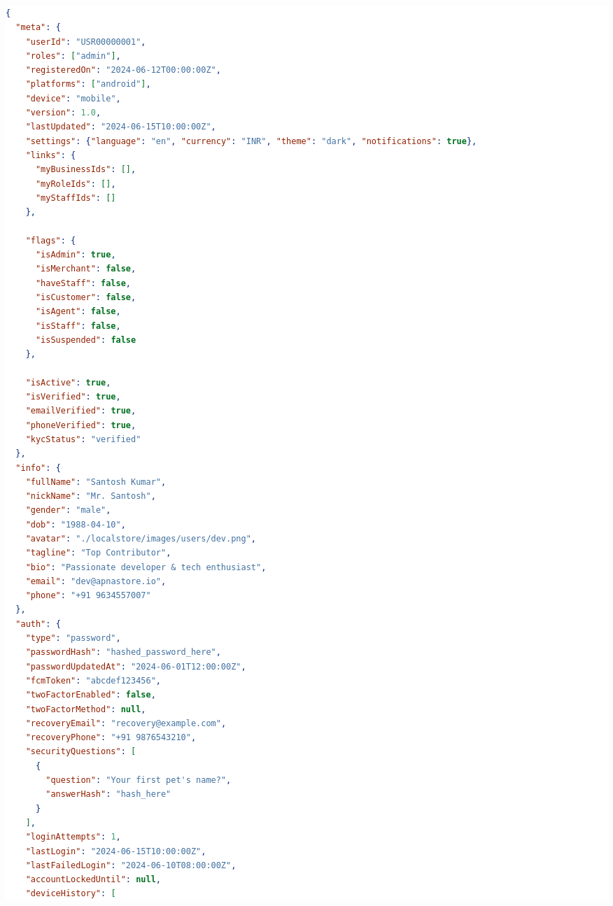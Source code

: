 ```json
{
  "meta": {
    "userId": "USR00000001",
    "roles": ["admin"],
    "registeredOn": "2024-06-12T00:00:00Z",
    "platforms": ["android"],
    "device": "mobile",
    "version": 1.0,
    "lastUpdated": "2024-06-15T10:00:00Z",
    "settings": {"language": "en", "currency": "INR", "theme": "dark", "notifications": true},
    "links": {
      "myBusinessIds": [],
      "myRoleIds": [],
      "myStaffIds": []
    },

    "flags": {
      "isAdmin": true,    
      "isMerchant": false,      
      "haveStaff": false,      
      "isCustomer": false,      
      "isAgent": false,         
      "isStaff": false,          
      "isSuspended": false
    },

    "isActive": true,
    "isVerified": true,
    "emailVerified": true,
    "phoneVerified": true,
    "kycStatus": "verified"
  },
  "info": {
    "fullName": "Santosh Kumar",
    "nickName": "Mr. Santosh",
    "gender": "male",
    "dob": "1988-04-10",
    "avatar": "./localstore/images/users/dev.png",
    "tagline": "Top Contributor",
    "bio": "Passionate developer & tech enthusiast",
    "email": "dev@apnastore.io",
    "phone": "+91 9634557007"
  },
  "auth": {
    "type": "password",
    "passwordHash": "hashed_password_here",
    "passwordUpdatedAt": "2024-06-01T12:00:00Z",
    "fcmToken": "abcdef123456",
    "twoFactorEnabled": false,
    "twoFactorMethod": null,
    "recoveryEmail": "recovery@example.com",
    "recoveryPhone": "+91 9876543210",
    "securityQuestions": [
      {
        "question": "Your first pet's name?",
        "answerHash": "hash_here"
      }
    ],
    "loginAttempts": 1,
    "lastLogin": "2024-06-15T10:00:00Z",
    "lastFailedLogin": "2024-06-10T08:00:00Z",
    "accountLockedUntil": null,
    "deviceHistory": [
```